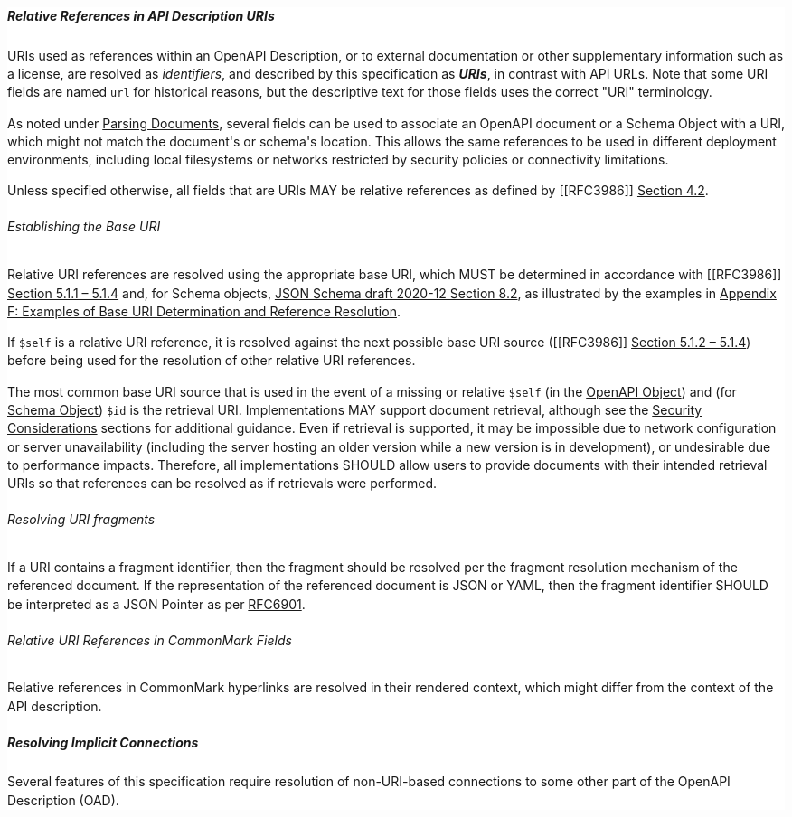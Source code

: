 ##### Relative References in API Description URIs

URIs used as references within an OpenAPI Description, or to external documentation or other supplementary information such as a license, are resolved as _identifiers_, and described by this specification as **_URIs_**, in contrast with [API URLs](#relative-references-in-api-urls).
Note that some URI fields are named `url` for historical reasons, but the descriptive text for those fields uses the correct "URI" terminology.

As noted under [Parsing Documents](#parsing-documents), several fields can be used to associate an OpenAPI document or a Schema Object with a URI, which might not match the document's or schema's location.
This allows the same references to be used in different deployment environments, including local filesystems or networks restricted by security policies or connectivity limitations.

Unless specified otherwise, all fields that are URIs MAY be relative references as defined by [[RFC3986]] [Section 4.2](https://tools.ietf.org/html/rfc3986#section-4.2).

###### Establishing the Base URI

Relative URI references are resolved using the appropriate base URI, which MUST be determined in accordance with [[RFC3986]] [Section 5.1.1 – 5.1.4](https://tools.ietf.org/html/rfc3986#section-5.1.1) and, for Schema objects, [JSON Schema draft 2020-12 Section 8.2](https://www.ietf.org/archive/id/draft-bhutton-json-schema-01.html#section-8.2), as illustrated by the examples in [Appendix F: Examples of Base URI Determination and Reference Resolution](#appendix-f-examples-of-base-uri-determination-and-reference-resolution).

If `$self` is a relative URI reference, it is resolved against the next possible base URI source ([[RFC3986]] [Section 5.1.2 – 5.1.4](https://tools.ietf.org/html/rfc3986#section-5.1.2)) before being used for the resolution of other relative URI references.

The most common base URI source that is used in the event of a missing or relative `$self` (in the [OpenAPI Object](#openapi-object)) and (for [Schema Object](#schema-object)) `$id` is the retrieval URI.
Implementations MAY support document retrieval, although see the [Security Considerations](#security-considerations) sections for additional guidance.
Even if retrieval is supported, it may be impossible due to network configuration or server unavailability (including the server hosting an older version while a new version is in development), or undesirable due to performance impacts.
Therefore, all implementations SHOULD allow users to provide documents with their intended retrieval URIs so that references can be resolved as if retrievals were performed.

###### Resolving URI fragments

If a URI contains a fragment identifier, then the fragment should be resolved per the fragment resolution mechanism of the referenced document. If the representation of the referenced document is JSON or YAML, then the fragment identifier SHOULD be interpreted as a JSON Pointer as per [RFC6901](https://tools.ietf.org/html/rfc6901).

###### Relative URI References in CommonMark Fields

Relative references in CommonMark hyperlinks are resolved in their rendered context, which might differ from the context of the API description.

##### Resolving Implicit Connections

Several features of this specification require resolution of non-URI-based connections to some other part of the OpenAPI Description (OAD).
